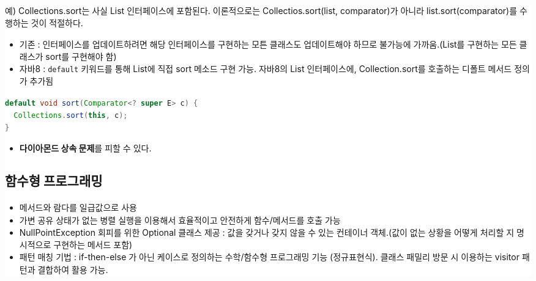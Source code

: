 예) Collections.sort는 사실 List 인터페이스에 포함된다. 이론적으로는 Collectios.sort(list, comparator)가 아니라 list.sort(comparator)를 수행하는 것이 적절하다.<br>
* 기존 : 인터페이스를 업데이트하려면 해당 인터페이스를 구현하는 모튼 클래스도 업데이트해야 하므로 불가능에 가까움.(List를 구현하는 모든 클래스가 sort를 구현해야 함)
* 자바8 : `default` 키워드를 통해 List에 직접 sort 메소드 구현 가능. 자바8의 List 인터페이스에, Collection.sort를 호출하는 디폴트 메서드 정의가 추가됨

```java
default void sort(Comparator<? super E> c) {
  Collections.sort(this, c);
}
```
* **다이아몬드 상속 문제**를 피할 수 있다.

## 함수형 프로그래밍
* 메서드와 람다를 일급값으로 사용
* 가변 공유 상태가 없는 병렬 실행을 이용해서 효율적이고 안전하게 함수/메서드를 호출 가능
* NullPointException 회피를 위한 Optional<T> 클래스 제공 : 값을 갖거나 갖지 않을 수 있는 컨테이너 객체.(값이 없는 상황을 어떻게 처리할 지 명시적으로 구현하는 메서드 포함)
* 패턴 매칭 기법 : if-then-else 가 아닌 케이스로 정의하는 수학/함수형 프로그래밍 기능 (정규표현식). 클래스 패밀리 방문 시 이용하는 visitor 패턴과 결합하여 활용 가능.


